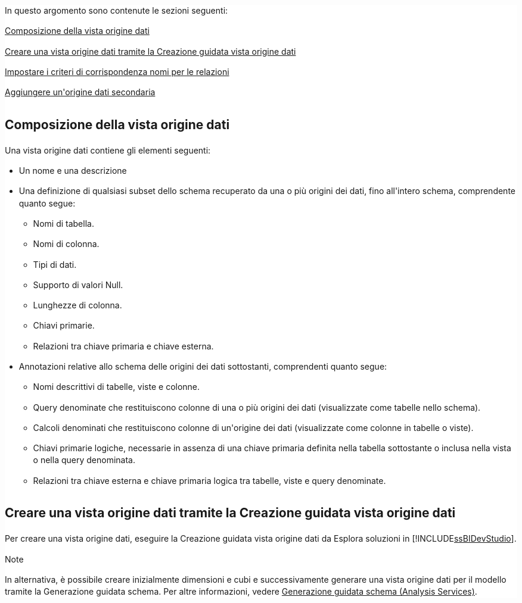  In questo argomento sono contenute le sezioni seguenti:  
  
 [Composizione della vista origine dati](#bkmk_dsvdef)  
  
 [Creare una vista origine dati tramite la Creazione guidata vista origine dati](#bkmk_startWiz)  
  
 [Impostare i criteri di corrispondenza nomi per le relazioni](#bkmk_NameMatch)  
  
 [Aggiungere un'origine dati secondaria](#bkmk_secondaryDS)  
  
##  <a name="bkmk_dsvdef"></a> Composizione della vista origine dati  
 Una vista origine dati contiene gli elementi seguenti:  
  
-   Un nome e una descrizione  
  
-   Una definizione di qualsiasi subset dello schema recuperato da una o più origini dei dati, fino all'intero schema, comprendente quanto segue:  
  
    -   Nomi di tabella.  
  
    -   Nomi di colonna.  
  
    -   Tipi di dati.  
  
    -   Supporto di valori Null.  
  
    -   Lunghezze di colonna.  
  
    -   Chiavi primarie.  
  
    -   Relazioni tra chiave primaria e chiave esterna.  
  
-   Annotazioni relative allo schema delle origini dei dati sottostanti, comprendenti quanto segue:  
  
    -   Nomi descrittivi di tabelle, viste e colonne.  
  
    -   Query denominate che restituiscono colonne di una o più origini dei dati (visualizzate come tabelle nello schema).  
  
    -   Calcoli denominati che restituiscono colonne di un'origine dei dati (visualizzate come colonne in tabelle o viste).  
  
    -   Chiavi primarie logiche, necessarie in assenza di una chiave primaria definita nella tabella sottostante o inclusa nella vista o nella query denominata.  
  
    -   Relazioni tra chiave esterna e chiave primaria logica tra tabelle, viste e query denominate.  
  
##  <a name="bkmk_startWiz"></a> Creare una vista origine dati tramite la Creazione guidata vista origine dati  
 Per creare una vista origine dati, eseguire la Creazione guidata vista origine dati da Esplora soluzioni in [!INCLUDE[ssBIDevStudio](../../includes/ssbidevstudio-md.md)].  
  
> [!NOTE]  
>  In alternativa, è possibile creare inizialmente dimensioni e cubi e successivamente generare una vista origine dati per il modello tramite la Generazione guidata schema. Per altre informazioni, vedere [Generazione guidata schema &#40;Analysis Services&#41;](schema-generation-wizard-analysis-services.md).  
  